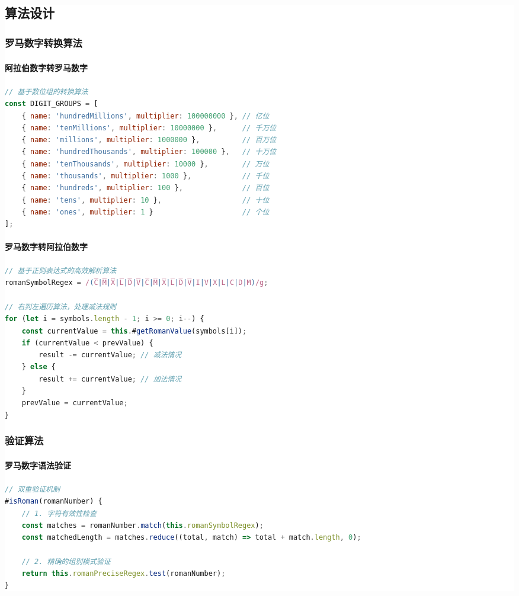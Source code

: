 ## 算法设计

### 罗马数字转换算法

#### 阿拉伯数字转罗马数字
```javascript
// 基于数位组的转换算法
const DIGIT_GROUPS = [
    { name: 'hundredMillions', multiplier: 100000000 }, // 亿位
    { name: 'tenMillions', multiplier: 10000000 },      // 千万位
    { name: 'millions', multiplier: 1000000 },          // 百万位
    { name: 'hundredThousands', multiplier: 100000 },   // 十万位
    { name: 'tenThousands', multiplier: 10000 },        // 万位
    { name: 'thousands', multiplier: 1000 },            // 千位
    { name: 'hundreds', multiplier: 100 },              // 百位
    { name: 'tens', multiplier: 10 },                   // 十位
    { name: 'ones', multiplier: 1 }                     // 个位
];
```

#### 罗马数字转阿拉伯数字
```javascript
// 基于正则表达式的高效解析算法
romanSymbolRegex = /(C̅̅|M̅̅|X̅̅|L̅̅|D̅̅|V̅̅|C̅|M̅|X̅|L̅|D̅|V̅|I|V|X|L|C|D|M)/g;

// 右到左遍历算法，处理减法规则
for (let i = symbols.length - 1; i >= 0; i--) {
    const currentValue = this.#getRomanValue(symbols[i]);
    if (currentValue < prevValue) {
        result -= currentValue; // 减法情况
    } else {
        result += currentValue; // 加法情况
    }
    prevValue = currentValue;
}
```

### 验证算法

#### 罗马数字语法验证
```javascript
// 双重验证机制
#isRoman(romanNumber) {
    // 1. 字符有效性检查
    const matches = romanNumber.match(this.romanSymbolRegex);
    const matchedLength = matches.reduce((total, match) => total + match.length, 0);
    
    // 2. 精确的组别模式验证
    return this.romanPreciseRegex.test(romanNumber);
}
```
